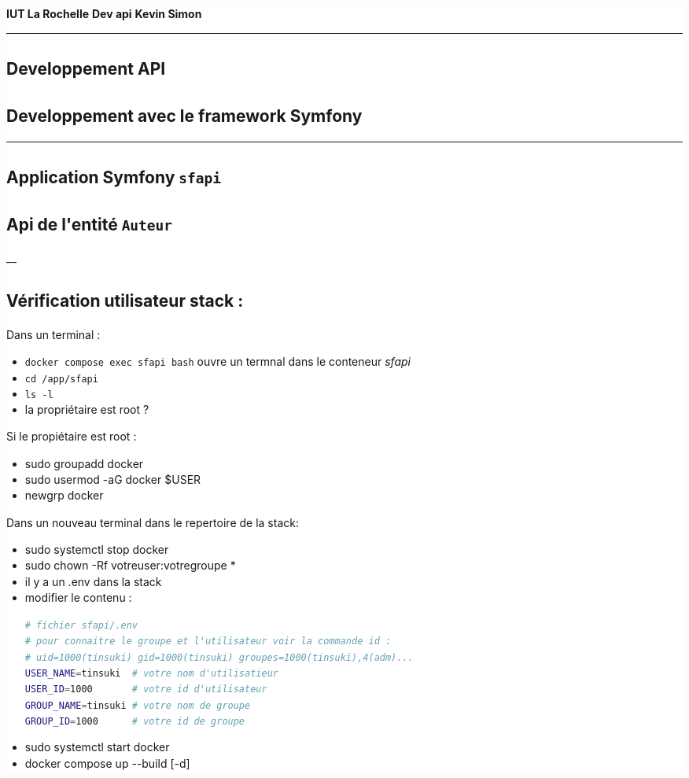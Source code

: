 **IUT La Rochelle**
**Dev api**
**Kevin Simon**
___
## Developpement API
## Developpement avec le framework Symfony
___
## Application Symfony `sfapi`
## Api de l'entité `Auteur`
__

## Vérification utilisateur stack :

Dans un terminal :

- `docker compose exec sfapi bash` ouvre un termnal dans le conteneur *sfapi*
- `cd /app/sfapi`
- `ls -l`
- la propriétaire est root ?

Si le propiétaire est root :
- sudo groupadd docker
- sudo usermod -aG docker $USER
- newgrp docker

Dans un nouveau terminal dans le repertoire de la stack:
- sudo systemctl stop docker
- sudo chown -Rf votreuser:votregroupe *
- il y a un .env dans la stack
- modifier le contenu : 
    ```bash
    # fichier sfapi/.env
    # pour connaitre le groupe et l'utilisateur voir la commande id :
    # uid=1000(tinsuki) gid=1000(tinsuki) groupes=1000(tinsuki),4(adm)...
    USER_NAME=tinsuki  # votre nom d'utilisatieur
    USER_ID=1000       # votre id d'utilisateur
    GROUP_NAME=tinsuki # votre nom de groupe
    GROUP_ID=1000      # votre id de groupe
    ```
- sudo systemctl start docker
- docker compose up --build [-d]
